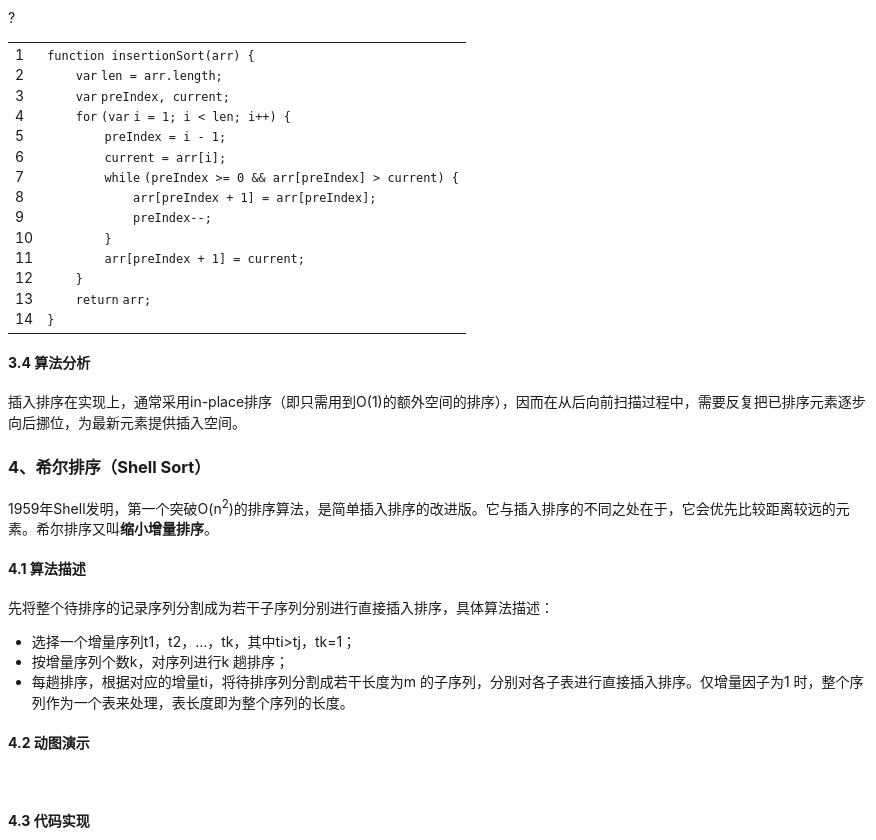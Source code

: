 <div><div class="syntaxhighlighter  csharp"><div class="toolbar"><span><a rel="nofollow">?</a></span></div><table border="0" cellpadding="0" cellspacing="0"><tbody><tr><td><div class="line number1 index0 alt2">1</div><div class="line number2 index1 alt1">2</div><div class="line number3 index2 alt2">3</div><div class="line number4 index3 alt1">4</div><div class="line number5 index4 alt2">5</div><div class="line number6 index5 alt1">6</div><div class="line number7 index6 alt2">7</div><div class="line number8 index7 alt1">8</div><div class="line number9 index8 alt2">9</div><div class="line number10 index9 alt1">10</div><div class="line number11 index10 alt2">11</div><div class="line number12 index11 alt1">12</div><div class="line number13 index12 alt2">13</div><div class="line number14 index13 alt1">14</div></td><td><div class="container"><div class="line number1 index0 alt2"><code class="csharp plain">function insertionSort(arr) {</code></div><div class="line number2 index1 alt1"><code class="csharp spaces">&nbsp;&nbsp;&nbsp;&nbsp;</code><code class="csharp keyword">var</code> <code class="csharp plain">len = arr.length;</code></div><div class="line number3 index2 alt2"><code class="csharp spaces">&nbsp;&nbsp;&nbsp;&nbsp;</code><code class="csharp keyword">var</code> <code class="csharp plain">preIndex, current;</code></div><div class="line number4 index3 alt1"><code class="csharp spaces">&nbsp;&nbsp;&nbsp;&nbsp;</code><code class="csharp keyword">for</code> <code class="csharp plain">(</code><code class="csharp keyword">var</code> <code class="csharp plain">i = 1; i &lt; len; i++) {</code></div><div class="line number5 index4 alt2"><code class="csharp spaces">&nbsp;&nbsp;&nbsp;&nbsp;&nbsp;&nbsp;&nbsp;&nbsp;</code><code class="csharp plain">preIndex = i - 1;</code></div><div class="line number6 index5 alt1"><code class="csharp spaces">&nbsp;&nbsp;&nbsp;&nbsp;&nbsp;&nbsp;&nbsp;&nbsp;</code><code class="csharp plain">current = arr[i];</code></div><div class="line number7 index6 alt2"><code class="csharp spaces">&nbsp;&nbsp;&nbsp;&nbsp;&nbsp;&nbsp;&nbsp;&nbsp;</code><code class="csharp keyword">while</code> <code class="csharp plain">(preIndex &gt;= 0 &amp;&amp; arr[preIndex] &gt; current) {</code></div><div class="line number8 index7 alt1"><code class="csharp spaces">&nbsp;&nbsp;&nbsp;&nbsp;&nbsp;&nbsp;&nbsp;&nbsp;&nbsp;&nbsp;&nbsp;&nbsp;</code><code class="csharp plain">arr[preIndex + 1] = arr[preIndex];</code></div><div class="line number9 index8 alt2"><code class="csharp spaces">&nbsp;&nbsp;&nbsp;&nbsp;&nbsp;&nbsp;&nbsp;&nbsp;&nbsp;&nbsp;&nbsp;&nbsp;</code><code class="csharp plain">preIndex--;</code></div><div class="line number10 index9 alt1"><code class="csharp spaces">&nbsp;&nbsp;&nbsp;&nbsp;&nbsp;&nbsp;&nbsp;&nbsp;</code><code class="csharp plain">}</code></div><div class="line number11 index10 alt2"><code class="csharp spaces">&nbsp;&nbsp;&nbsp;&nbsp;&nbsp;&nbsp;&nbsp;&nbsp;</code><code class="csharp plain">arr[preIndex + 1] = current;</code></div><div class="line number12 index11 alt1"><code class="csharp spaces">&nbsp;&nbsp;&nbsp;&nbsp;</code><code class="csharp plain">}</code></div><div class="line number13 index12 alt2"><code class="csharp spaces">&nbsp;&nbsp;&nbsp;&nbsp;</code><code class="csharp keyword">return</code> <code class="csharp plain">arr;</code></div><div class="line number14 index13 alt1"><code class="csharp plain">}</code></div></div></td></tr></tbody></table></div></div>
</div>
<h4>3.4 算法分析</h4>
<p>插入排序在实现上，通常采用in-place排序（即只需用到O(1)的额外空间的排序），因而在从后向前扫描过程中，需要反复把已排序元素逐步向后挪位，为最新元素提供插入空间。</p>
<h3>4、希尔排序（Shell Sort）</h3>
<p>1959年Shell发明，第一个突破O(n<sup>2</sup>)的排序算法，是简单插入排序的改进版。它与插入排序的不同之处在于，它会优先比较距离较远的元素。希尔排序又叫<strong>缩小增量排序</strong>。</p>
<h4><span style="font-size: 1em">4.1 算法描述</span></h4>
<p>先将整个待排序的记录序列分割成为若干子序列分别进行直接插入排序，具体算法描述：</p>
<ul>
<li>选择一个增量序列t1，t2，…，tk，其中ti&gt;tj，tk=1；</li>
<li>按增量序列个数k，对序列进行k 趟排序；</li>
<li>每趟排序，根据对应的增量ti，将待排序列分割成若干长度为m 的子序列，分别对各子表进行直接插入排序。仅增量因子为1 时，整个序列作为一个表来处理，表长度即为整个序列的长度。</li>
</ul>
<h4>4.2 动图演示</h4>
<p><img src="https://images2018.cnblogs.com/blog/849589/201803/849589-20180331170017421-364506073.gif" alt=""></p>
<h4>4.3 代码实现</h4>
<div class="cnblogs_Highlighter sh-gutter">
